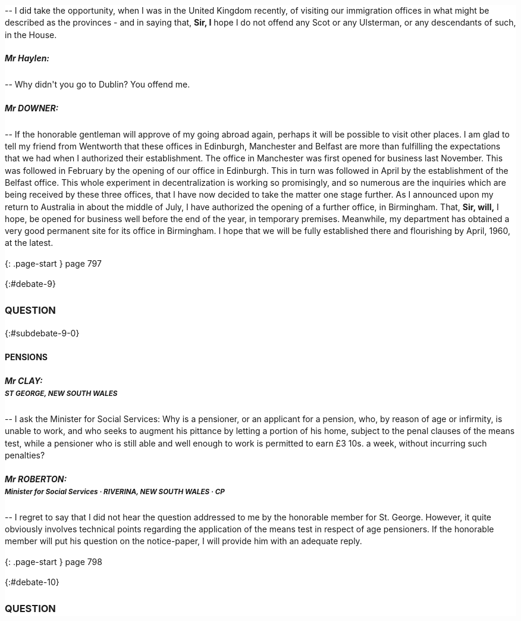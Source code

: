 --  I did take the opportunity, when I was in the United Kingdom recently, of visiting our immigration offices in what might be described as the provinces - and in saying that,  **Sir, I**  hope I do not offend any Scot or any Ulsterman, or any descendants of such, in the House. 

##### Mr Haylen:

-- Why didn't you go to Dublin? You offend me. 

##### Mr DOWNER:

--  If the honorable gentleman will approve of my going abroad again, perhaps it will be possible to visit other places. I am glad to tell my friend from Wentworth that these offices in Edinburgh, Manchester and Belfast are more than fulfilling the expectations that we had when I authorized their establishment. The office in Manchester was first opened for business last November. This was followed in February by the opening of our office in Edinburgh. This in turn was followed in April by the establishment of the Belfast office. This whole experiment in decentralization is working so promisingly, and so numerous are the inquiries which are being received by these three offices, that I have now decided to take the matter one stage further. As I announced upon my return to Australia in about the middle of July, I have authorized the opening of a further office, in Birmingham. That,  **Sir, will,**  I hope, be opened for business well before the end of the year, in temporary premises. Meanwhile, my department has obtained a very good permanent site for its office in Birmingham. I hope that we will be fully established there and flourishing by April, 1960, at the latest. 

{: .page-start }
page 797

{:#debate-9}
### QUESTION

{:#subdebate-9-0}
#### PENSIONS

##### Mr CLAY:<br><small class="text-muted">ST GEORGE, NEW SOUTH WALES</small>

-- I ask the Minister for Social Services: Why is a pensioner, or an applicant for a pension, who, by reason of age or infirmity, is unable to work, and who seeks to augment his pittance by letting a portion of his home, subject to the penal clauses of the means test, while a pensioner who is still able and well enough to work is permitted to earn £3 10s. a week, without incurring such penalties? 

##### Mr ROBERTON:<br><small class="text-muted">Minister for Social Services &middot; RIVERINA, NEW SOUTH WALES &middot; CP</small>

--  I regret to say that I did not hear the question addressed to me by the honorable member for St. George. However, it quite obviously involves technical points regarding the application of the means test in respect of age pensioners. If the honorable member will put his question on the notice-paper, I will provide him with an adequate reply. 

{: .page-start }
page 798

{:#debate-10}
### QUESTION

